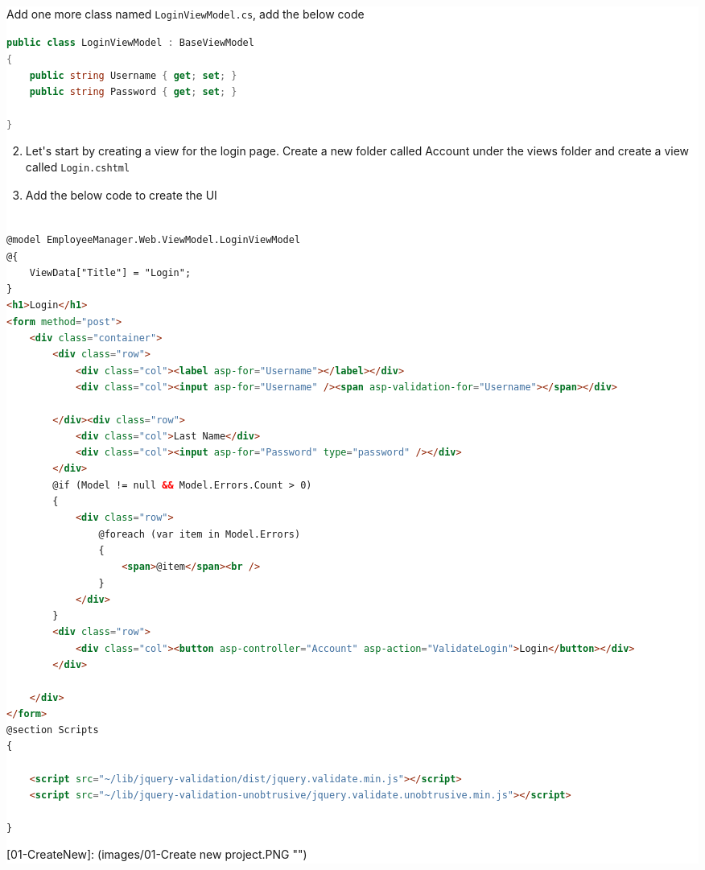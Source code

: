 Add one more class named `LoginViewModel.cs`, add the below code

```csharp
public class LoginViewModel : BaseViewModel
{
    public string Username { get; set; }
    public string Password { get; set; }

}

```

2. Let's start by creating a view for the login page. Create a new folder called Account under the views folder and create a view called `Login.cshtml`

3. Add the below code to create the UI

```html

@model EmployeeManager.Web.ViewModel.LoginViewModel
@{
    ViewData["Title"] = "Login";
}
<h1>Login</h1>
<form method="post">
    <div class="container">
        <div class="row">
            <div class="col"><label asp-for="Username"></label></div>
            <div class="col"><input asp-for="Username" /><span asp-validation-for="Username"></span></div>

        </div><div class="row">
            <div class="col">Last Name</div>
            <div class="col"><input asp-for="Password" type="password" /></div>
        </div>
        @if (Model != null && Model.Errors.Count > 0)
        {
            <div class="row">
                @foreach (var item in Model.Errors)
                {
                    <span>@item</span><br />
                }
            </div>
        }
        <div class="row">
            <div class="col"><button asp-controller="Account" asp-action="ValidateLogin">Login</button></div>
        </div>

    </div>
</form>
@section Scripts
{

    <script src="~/lib/jquery-validation/dist/jquery.validate.min.js"></script>
    <script src="~/lib/jquery-validation-unobtrusive/jquery.validate.unobtrusive.min.js"></script>

}

````


[01-CreateNew]: (images/01-Create new project.PNG "")